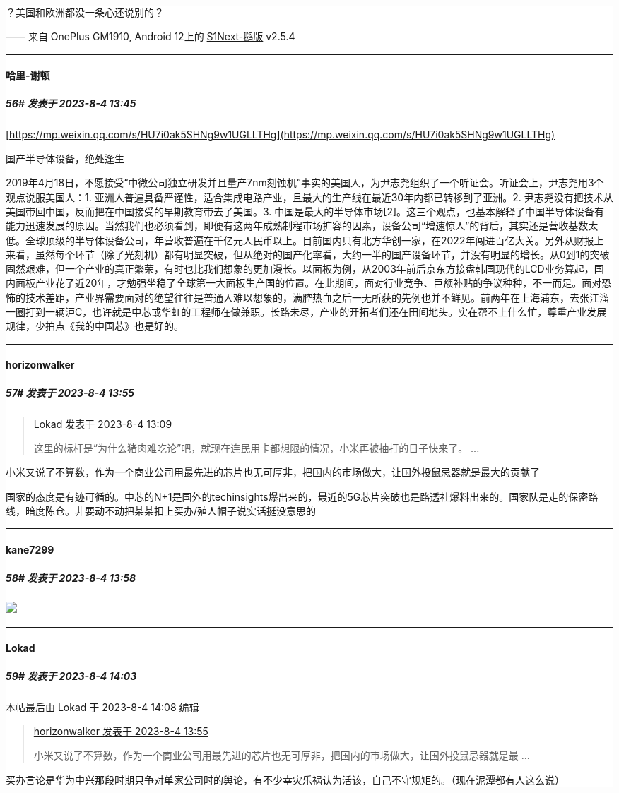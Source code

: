 ？美国和欧洲都没一条心还说别的？

—— 来自 OnePlus GM1910, Android 12上的 [S1Next-鹅版](https://github.com/ykrank/S1-Next/releases) v2.5.4

*****

####  哈里-谢顿  
##### 56#       发表于 2023-8-4 13:45

[https://mp.weixin.qq.com/s/HU7i0ak5SHNg9w1UGLLTHg](https://mp.weixin.qq.com/s/HU7i0ak5SHNg9w1UGLLTHg)

国产半导体设备，绝处逢生

2019年4月18日，不愿接受“中微公司独立研发并且量产7nm刻蚀机”事实的美国人，为尹志尧组织了一个听证会。听证会上，尹志尧用3个观点说服美国人：1. 亚洲人普遍具备严谨性，适合集成电路产业，且最大的生产线在最近30年内都已转移到了亚洲。2. 尹志尧没有把技术从美国带回中国，反而把在中国接受的早期教育带去了美国。3. 中国是最大的半导体市场[2]。这三个观点，也基本解释了中国半导体设备有能力迅速发展的原因。当然我们也必须看到，即便有这两年成熟制程市场扩容的因素，设备公司“增速惊人”的背后，其实还是营收基数太低。全球顶级的半导体设备公司，年营收普遍在千亿元人民币以上。目前国内只有北方华创一家，在2022年闯进百亿大关。另外从财报上来看，虽然每个环节（除了光刻机）都有明显突破，但从绝对的国产化率看，大约一半的国产设备环节，并没有明显的增长。从0到1的突破固然艰难，但一个产业的真正繁荣，有时也比我们想象的更加漫长。以面板为例，从2003年前后京东方接盘韩国现代的LCD业务算起，国内面板产业花了近20年，才勉强坐稳了全球第一大面板生产国的位置。在此期间，面对行业竞争、巨额补贴的争议种种，不一而足。面对恐怖的技术差距，产业界需要面对的绝望往往是普通人难以想象的，满腔热血之后一无所获的先例也并不鲜见。前两年在上海浦东，去张江溜一圈打到一辆沪C，也许就是中芯或华虹的工程师在做兼职。长路未尽，产业的开拓者们还在田间地头。实在帮不上什么忙，尊重产业发展规律，少拍点《我的中国芯》也是好的。

*****

####  horizonwalker  
##### 57#       发表于 2023-8-4 13:55

<blockquote><a href="httphttps://bbs.saraba1st.com/2b/forum.php?mod=redirect&amp;goto=findpost&amp;pid=61904313&amp;ptid=2147022" target="_blank">Lokad 发表于 2023-8-4 13:09</a>

这里的标杆是“为什么猪肉难吃论”吧，就现在连民用卡都想限的情况，小米再被抽打的日子快来了。 ...</blockquote>
小米又说了不算数，作为一个商业公司用最先进的芯片也无可厚非，把国内的市场做大，让国外投鼠忌器就是最大的贡献了

国家的态度是有迹可循的。中芯的N+1是国外的techinsights爆出来的，最近的5G芯片突破也是路透社爆料出来的。国家队是走的保密路线，暗度陈仓。非要动不动把某某扣上买办/殖人帽子说实话挺没意思的

*****

####  kane7299  
##### 58#       发表于 2023-8-4 13:58

<img src="https://p.sda1.dev/12/1a3d0e891e01cf2e0fe3855683f2138e/CMP_20230804135836954.jpg" referrerpolicy="no-referrer">

*****

####  Lokad  
##### 59#       发表于 2023-8-4 14:03

 本帖最后由 Lokad 于 2023-8-4 14:08 编辑 
<blockquote><a href="httphttps://bbs.saraba1st.com/2b/forum.php?mod=redirect&amp;goto=findpost&amp;pid=61904743&amp;ptid=2147022" target="_blank">horizonwalker 发表于 2023-8-4 13:55</a>

小米又说了不算数，作为一个商业公司用最先进的芯片也无可厚非，把国内的市场做大，让国外投鼠忌器就是最 ...</blockquote>
买办言论是华为中兴那段时期只争对单家公司时的舆论，有不少幸灾乐祸认为活该，自己不守规矩的。（现在泥潭都有人这么说）
